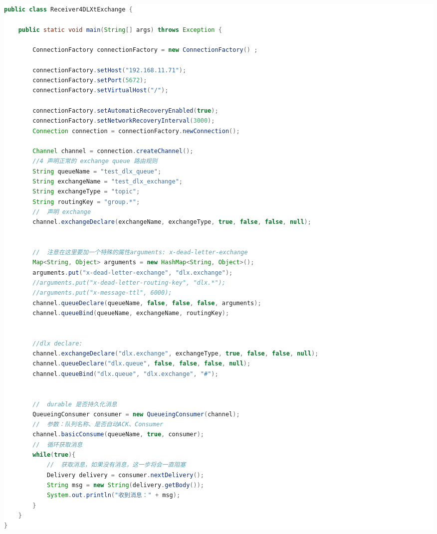 ```java
public class Receiver4DLXtExchange {

	public static void main(String[] args) throws Exception {
		
        ConnectionFactory connectionFactory = new ConnectionFactory() ;  
        
        connectionFactory.setHost("192.168.11.71");
        connectionFactory.setPort(5672);
		connectionFactory.setVirtualHost("/");
		
        connectionFactory.setAutomaticRecoveryEnabled(true);
        connectionFactory.setNetworkRecoveryInterval(3000);
        Connection connection = connectionFactory.newConnection();
        
        Channel channel = connection.createChannel();  
		//4 声明正常的 exchange queue 路由规则
		String queueName = "test_dlx_queue";
		String exchangeName = "test_dlx_exchange";
		String exchangeType = "topic";
		String routingKey = "group.*";
		//	声明 exchange
		channel.exchangeDeclare(exchangeName, exchangeType, true, false, false, null);
		
		
		//	注意在这里要加一个特殊的属性arguments: x-dead-letter-exchange
		Map<String, Object> arguments = new HashMap<String, Object>();
		arguments.put("x-dead-letter-exchange", "dlx.exchange");
		//arguments.put("x-dead-letter-routing-key", "dlx.*");
		//arguments.put("x-message-ttl", 6000);
		channel.queueDeclare(queueName, false, false, false, arguments);
		channel.queueBind(queueName, exchangeName, routingKey);
		
		
		//dlx declare:
		channel.exchangeDeclare("dlx.exchange", exchangeType, true, false, false, null);
		channel.queueDeclare("dlx.queue", false, false, false, null);
		channel.queueBind("dlx.queue", "dlx.exchange", "#");
		
		
        //	durable 是否持久化消息
        QueueingConsumer consumer = new QueueingConsumer(channel);
        //	参数：队列名称、是否自动ACK、Consumer
        channel.basicConsume(queueName, true, consumer);  
        //	循环获取消息  
        while(true){  
            //	获取消息，如果没有消息，这一步将会一直阻塞  
            Delivery delivery = consumer.nextDelivery();  
            String msg = new String(delivery.getBody());    
            System.out.println("收到消息：" + msg);  
        } 
	}
}
```
